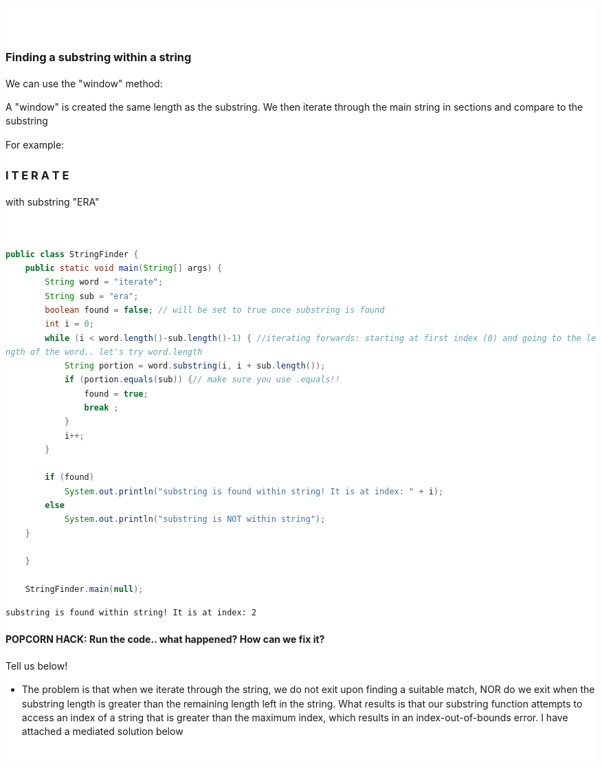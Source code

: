 <br>
<br>

<h3> Finding a substring within a string </h3>

We can use the "window" method:

A "window" is created the same length as the substring. We then iterate through the main string in sections and compare to the substring

For example:

<h3> I T E R A T E </h3>with substring "ERA"

<br>
<br>
<br>


```java
public class StringFinder {
    public static void main(String[] args) {
        String word = "iterate";
        String sub = "era";
        boolean found = false; // will be set to true once substring is found
        int i = 0;
        while (i < word.length()-sub.length()-1) { //iterating forwards: starting at first index (0) and going to the length of the word.. let's try word.length
            String portion = word.substring(i, i + sub.length());
            if (portion.equals(sub)) {// make sure you use .equals!!
                found = true;
                break ;
            }
            i++;
        }

        if (found)
            System.out.println("substring is found within string! It is at index: " + i);
        else
            System.out.println("substring is NOT within string");
    }

    }

    StringFinder.main(null);
```

    substring is found within string! It is at index: 2


<h4> POPCORN HACK: Run the code.. what happened? How can we fix it?</h4>

Tell us below!

- The problem is that when we iterate through the string, we do not exit upon finding a suitable match, NOR do we exit when the substring length is greater than the remaining length left in the string. What results is that our substring function attempts to access an index of a string that is greater than the maximum index, which results in an index-out-of-bounds error. I have attached a mediated solution below
<br>

